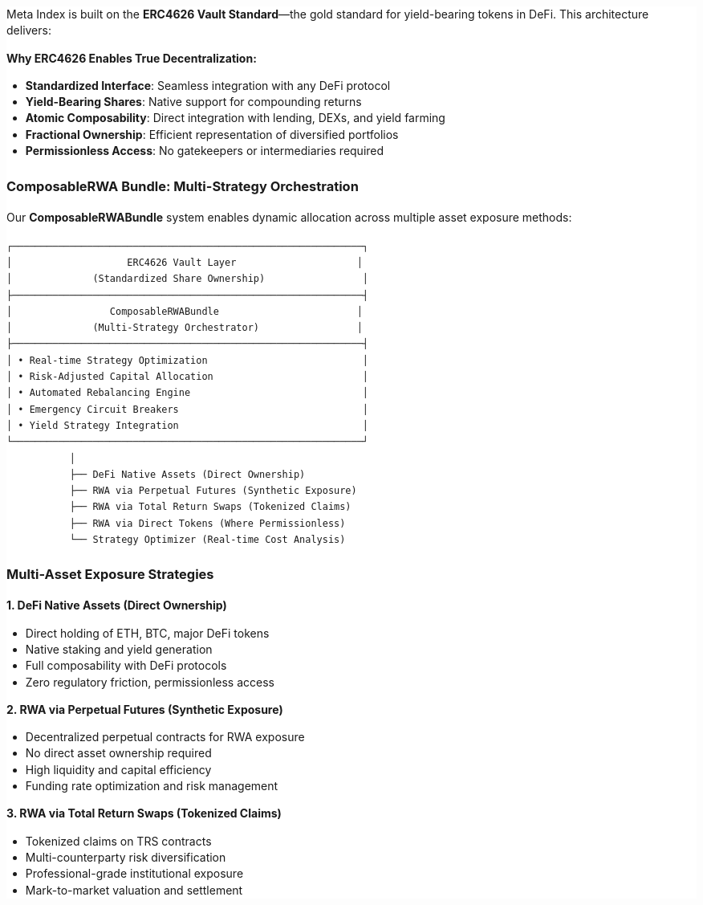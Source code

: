 Meta Index is built on the **ERC4626 Vault Standard**—the gold standard for yield-bearing tokens in DeFi. This architecture delivers:

**Why ERC4626 Enables True Decentralization:**
- **Standardized Interface**: Seamless integration with any DeFi protocol
- **Yield-Bearing Shares**: Native support for compounding returns
- **Atomic Composability**: Direct integration with lending, DEXs, and yield farming
- **Fractional Ownership**: Efficient representation of diversified portfolios
- **Permissionless Access**: No gatekeepers or intermediaries required

### ComposableRWA Bundle: Multi-Strategy Orchestration

Our **ComposableRWABundle** system enables dynamic allocation across multiple asset exposure methods:

```
┌─────────────────────────────────────────────────────────────┐
│                    ERC4626 Vault Layer                     │
│              (Standardized Share Ownership)                 │
├─────────────────────────────────────────────────────────────┤
│                 ComposableRWABundle                        │
│              (Multi-Strategy Orchestrator)                 │
├─────────────────────────────────────────────────────────────┤
│ • Real-time Strategy Optimization                           │
│ • Risk-Adjusted Capital Allocation                          │
│ • Automated Rebalancing Engine                              │
│ • Emergency Circuit Breakers                                │
│ • Yield Strategy Integration                                │
└─────────────────────────────────────────────────────────────┘
           │
           ├── DeFi Native Assets (Direct Ownership)
           ├── RWA via Perpetual Futures (Synthetic Exposure)
           ├── RWA via Total Return Swaps (Tokenized Claims)
           ├── RWA via Direct Tokens (Where Permissionless)
           └── Strategy Optimizer (Real-time Cost Analysis)
```

### Multi-Asset Exposure Strategies

**1. DeFi Native Assets (Direct Ownership)**
- Direct holding of ETH, BTC, major DeFi tokens
- Native staking and yield generation
- Full composability with DeFi protocols
- Zero regulatory friction, permissionless access

**2. RWA via Perpetual Futures (Synthetic Exposure)**
- Decentralized perpetual contracts for RWA exposure
- No direct asset ownership required
- High liquidity and capital efficiency
- Funding rate optimization and risk management

**3. RWA via Total Return Swaps (Tokenized Claims)**
- Tokenized claims on TRS contracts
- Multi-counterparty risk diversification
- Professional-grade institutional exposure
- Mark-to-market valuation and settlement

